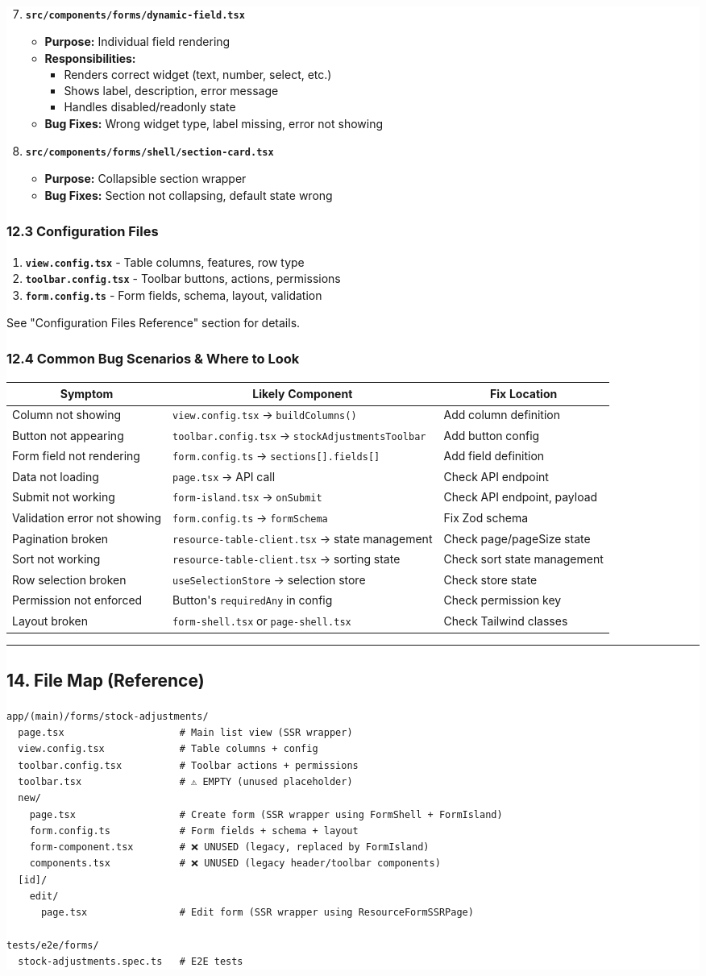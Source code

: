 7. **`src/components/forms/dynamic-field.tsx`**
   - **Purpose:** Individual field rendering
   - **Responsibilities:**
     - Renders correct widget (text, number, select, etc.)
     - Shows label, description, error message
     - Handles disabled/readonly state
   - **Bug Fixes:** Wrong widget type, label missing, error not showing

8. **`src/components/forms/shell/section-card.tsx`**
   - **Purpose:** Collapsible section wrapper
   - **Bug Fixes:** Section not collapsing, default state wrong

### 12.3 Configuration Files

1. **`view.config.tsx`** - Table columns, features, row type
2. **`toolbar.config.tsx`** - Toolbar buttons, actions, permissions
3. **`form.config.ts`** - Form fields, schema, layout, validation

See "Configuration Files Reference" section for details.

### 12.4 Common Bug Scenarios & Where to Look

| Symptom | Likely Component | Fix Location |
|---------|-----------------|--------------|
| Column not showing | `view.config.tsx` → `buildColumns()` | Add column definition |
| Button not appearing | `toolbar.config.tsx` → `stockAdjustmentsToolbar` | Add button config |
| Form field not rendering | `form.config.ts` → `sections[].fields[]` | Add field definition |
| Data not loading | `page.tsx` → API call | Check API endpoint |
| Submit not working | `form-island.tsx` → `onSubmit` | Check API endpoint, payload |
| Validation error not showing | `form.config.ts` → `formSchema` | Fix Zod schema |
| Pagination broken | `resource-table-client.tsx` → state management | Check page/pageSize state |
| Sort not working | `resource-table-client.tsx` → sorting state | Check sort state management |
| Row selection broken | `useSelectionStore` → selection store | Check store state |
| Permission not enforced | Button's `requiredAny` in config | Check permission key |
| Layout broken | `form-shell.tsx` or `page-shell.tsx` | Check Tailwind classes |

---

## 14. File Map (Reference)

```
app/(main)/forms/stock-adjustments/
  page.tsx                    # Main list view (SSR wrapper)
  view.config.tsx             # Table columns + config
  toolbar.config.tsx          # Toolbar actions + permissions
  toolbar.tsx                 # ⚠️ EMPTY (unused placeholder)
  new/
    page.tsx                  # Create form (SSR wrapper using FormShell + FormIsland)
    form.config.ts            # Form fields + schema + layout
    form-component.tsx        # ❌ UNUSED (legacy, replaced by FormIsland)
    components.tsx            # ❌ UNUSED (legacy header/toolbar components)
  [id]/
    edit/
      page.tsx                # Edit form (SSR wrapper using ResourceFormSSRPage)

tests/e2e/forms/
  stock-adjustments.spec.ts   # E2E tests
```